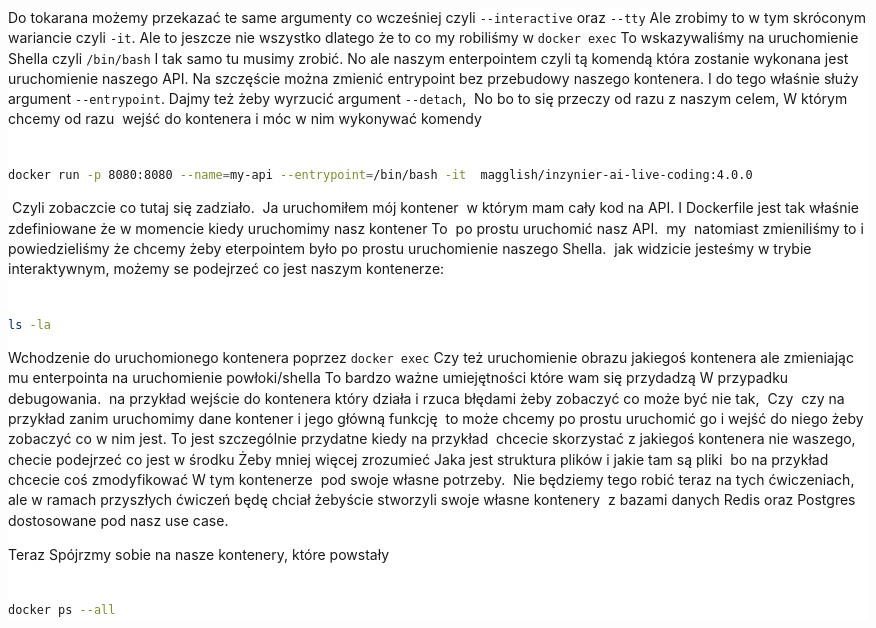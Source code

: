 
Do tokarana możemy przekazać te same argumenty co wcześniej czyli `--interactive` oraz `--tty` Ale zrobimy to w tym skróconym wariancie czyli `-it`. Ale to jeszcze nie wszystko dlatego że to co my robiliśmy w `docker exec` To wskazywaliśmy na uruchomienie Shella czyli `/bin/bash` I tak samo tu musimy zrobić. No ale naszym enterpointem czyli tą komendą która zostanie wykonana jest  uruchomienie naszego API. Na szczęście można zmienić entrypoint bez przebudowy naszego kontenera. I do tego właśnie służy argument `--entrypoint`. Dajmy też żeby wyrzucić argument `--detach`,  No bo to się przeczy od razu z naszym celem, W którym chcemy od razu  wejść do kontenera i móc w nim wykonywać komendy

  

```bash

docker run -p 8080:8080 --name=my-api --entrypoint=/bin/bash -it  magglish/inzynier-ai-live-coding:4.0.0

```

  

 Czyli zobaczcie co tutaj się zadziało.  Ja uruchomiłem mój kontener  w którym mam cały kod na API. I Dockerfile jest tak właśnie zdefiniowane że w momencie kiedy uruchomimy nasz kontener To  po prostu uruchomić nasz API.  my  natomiast zmieniliśmy to i powiedzieliśmy że chcemy żeby eterpointem było po prostu uruchomienie naszego Shella.  jak widzicie jesteśmy w trybie interaktywnym, możemy se podejrzeć co jest naszym kontenerze:

  

```bash

ls -la

```

  

Wchodzenie do uruchomionego kontenera poprzez `docker exec` Czy też uruchomienie obrazu jakiegoś kontenera ale zmieniając mu enterpointa na uruchomienie powłoki/shella To bardzo ważne umiejętności które wam się przydadzą W przypadku debugowania.  na przykład wejście do kontenera który działa i rzuca błędami żeby zobaczyć co może być nie tak,  Czy  czy na przykład zanim uruchomimy dane kontener i jego główną funkcję  to może chcemy po prostu uruchomić go i wejść do niego żeby zobaczyć co w nim jest. To jest szczególnie przydatne kiedy na przykład  chcecie skorzystać z jakiegoś kontenera nie waszego,  checie podejrzeć co jest w środku Żeby mniej więcej zrozumieć Jaka jest struktura plików i jakie tam są pliki  bo na przykład chcecie coś zmodyfikować W tym kontenerze  pod swoje własne potrzeby.  Nie będziemy tego robić teraz na tych ćwiczeniach,  ale w ramach przyszłych ćwiczeń będę chciał żebyście stworzyli swoje własne kontenery  z bazami danych Redis oraz Postgres dostosowane pod nasz use case. 

  

Teraz Spójrzmy sobie na nasze kontenery, które powstały

  

```bash

docker ps --all

```

  

